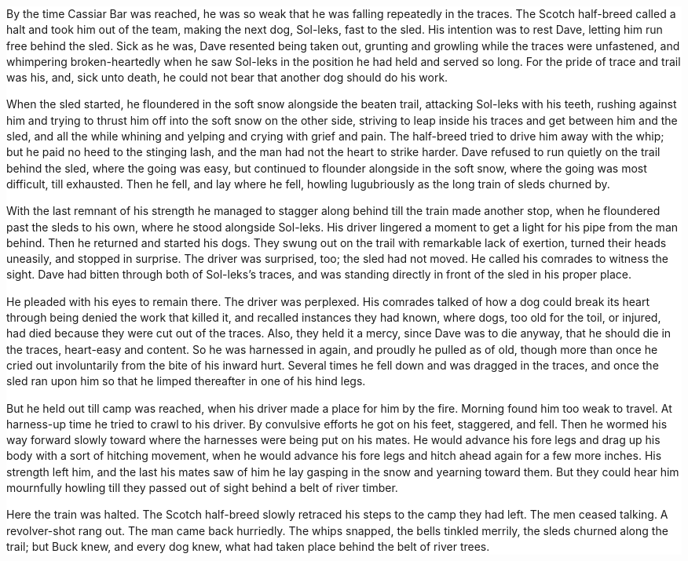 By the time Cassiar Bar was reached, he was so weak that he was falling repeatedly in the traces. The Scotch half-breed called a halt and took him out of the team, making the next dog, Sol-leks, fast to the sled. His intention was to rest Dave, letting him run free behind the sled. Sick as he was, Dave resented being taken out, grunting and growling while the traces were unfastened, and whimpering broken-heartedly when he saw Sol-leks in the position he had held and served so long. For the pride of trace and trail was his, and, sick unto death, he could not bear that another dog should do his work.

When the sled started, he floundered in the soft snow alongside the beaten trail, attacking Sol-leks with his teeth, rushing against him and trying to thrust him off into the soft snow on the other side, striving to leap inside his traces and get between him and the sled, and all the while whining and yelping and crying with grief and pain. The half-breed tried to drive him away with the whip; but he paid no heed to the stinging lash, and the man had not the heart to strike harder. Dave refused to run quietly on the trail behind the sled, where the going was easy, but continued to flounder alongside in the soft snow, where the going was most difficult, till exhausted. Then he fell, and lay where he fell, howling lugubriously as the long train of sleds churned by.

With the last remnant of his strength he managed to stagger along behind till the train made another stop, when he floundered past the sleds to his own, where he stood alongside Sol-leks. His driver lingered a moment to get a light for his pipe from the man behind. Then he returned and started his dogs. They swung out on the trail with remarkable lack of exertion, turned their heads uneasily, and stopped in surprise. The driver was surprised, too; the sled had not moved. He called his comrades to witness the sight. Dave had bitten through both of Sol-leks’s traces, and was standing directly in front of the sled in his proper place.

He pleaded with his eyes to remain there. The driver was perplexed. His comrades talked of how a dog could break its heart through being denied the work that killed it, and recalled instances they had known, where dogs, too old for the toil, or injured, had died because they were cut out of the traces. Also, they held it a mercy, since Dave was to die anyway, that he should die in the traces, heart-easy and content. So he was harnessed in again, and proudly he pulled as of old, though more than once he cried out involuntarily from the bite of his inward hurt. Several times he fell down and was dragged in the traces, and once the sled ran upon him so that he limped thereafter in one of his hind legs.

But he held out till camp was reached, when his driver made a place for him by the fire. Morning found him too weak to travel. At harness-up time he tried to crawl to his driver. By convulsive efforts he got on his feet, staggered, and fell. Then he wormed his way forward slowly toward where the harnesses were being put on his mates. He would advance his fore legs and drag up his body with a sort of hitching movement, when he would advance his fore legs and hitch ahead again for a few more inches. His strength left him, and the last his mates saw of him he lay gasping in the snow and yearning toward them. But they could hear him mournfully howling till they passed out of sight behind a belt of river timber.

Here the train was halted. The Scotch half-breed slowly retraced his steps to the camp they had left. The men ceased talking. A revolver-shot rang out. The man came back hurriedly. The whips snapped, the bells tinkled merrily, the sleds churned along the trail; but Buck knew, and every dog knew, what had taken place behind the belt of river trees.


